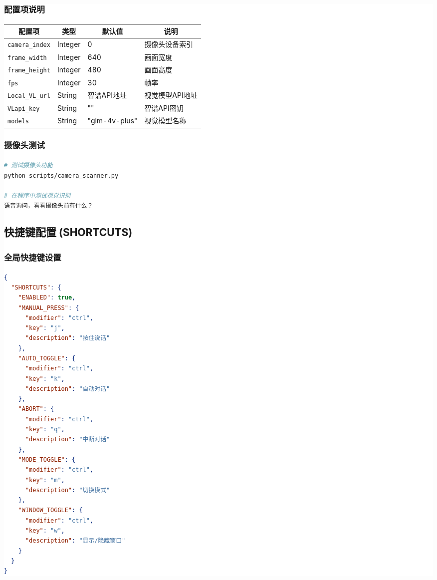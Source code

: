 ### 配置项说明

| 配置项 | 类型 | 默认值 | 说明 |
|--------|------|--------|------|
| `camera_index` | Integer | 0 | 摄像头设备索引 |
| `frame_width` | Integer | 640 | 画面宽度 |
| `frame_height` | Integer | 480 | 画面高度 |
| `fps` | Integer | 30 | 帧率 |
| `Local_VL_url` | String | 智谱API地址 | 视觉模型API地址 |
| `VLapi_key` | String | "" | 智谱API密钥 |
| `models` | String | "glm-4v-plus" | 视觉模型名称 |

### 摄像头测试

```bash
# 测试摄像头功能
python scripts/camera_scanner.py

# 在程序中测试视觉识别
语音询问，看看摄像头前有什么？
```

## 快捷键配置 (SHORTCUTS)

### 全局快捷键设置

```json
{
  "SHORTCUTS": {
    "ENABLED": true,
    "MANUAL_PRESS": {
      "modifier": "ctrl",
      "key": "j",
      "description": "按住说话"
    },
    "AUTO_TOGGLE": {
      "modifier": "ctrl",
      "key": "k",
      "description": "自动对话"
    },
    "ABORT": {
      "modifier": "ctrl",
      "key": "q",
      "description": "中断对话"
    },
    "MODE_TOGGLE": {
      "modifier": "ctrl",
      "key": "m",
      "description": "切换模式"
    },
    "WINDOW_TOGGLE": {
      "modifier": "ctrl",
      "key": "w",
      "description": "显示/隐藏窗口"
    }
  }
}
```
